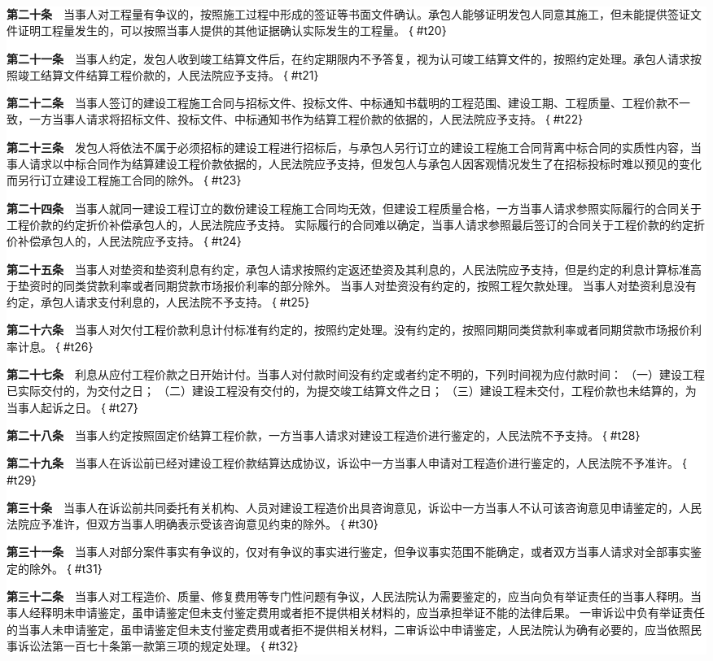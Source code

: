 
**第二十条**　当事人对工程量有争议的，按照施工过程中形成的签证等书面文件确认。承包人能够证明发包人同意其施工，但未能提供签证文件证明工程量发生的，可以按照当事人提供的其他证据确认实际发生的工程量。
{ #t20}


**第二十一条**　当事人约定，发包人收到竣工结算文件后，在约定期限内不予答复，视为认可竣工结算文件的，按照约定处理。承包人请求按照竣工结算文件结算工程价款的，人民法院应予支持。
{ #t21}


**第二十二条**　当事人签订的建设工程施工合同与招标文件、投标文件、中标通知书载明的工程范围、建设工期、工程质量、工程价款不一致，一方当事人请求将招标文件、投标文件、中标通知书作为结算工程价款的依据的，人民法院应予支持。
{ #t22}


**第二十三条**　发包人将依法不属于必须招标的建设工程进行招标后，与承包人另行订立的建设工程施工合同背离中标合同的实质性内容，当事人请求以中标合同作为结算建设工程价款依据的，人民法院应予支持，但发包人与承包人因客观情况发生了在招标投标时难以预见的变化而另行订立建设工程施工合同的除外。
{ #t23}


**第二十四条**　当事人就同一建设工程订立的数份建设工程施工合同均无效，但建设工程质量合格，一方当事人请求参照实际履行的合同关于工程价款的约定折价补偿承包人的，人民法院应予支持。
实际履行的合同难以确定，当事人请求参照最后签订的合同关于工程价款的约定折价补偿承包人的，人民法院应予支持。
{ #t24}


**第二十五条**　当事人对垫资和垫资利息有约定，承包人请求按照约定返还垫资及其利息的，人民法院应予支持，但是约定的利息计算标准高于垫资时的同类贷款利率或者同期贷款市场报价利率的部分除外。
当事人对垫资没有约定的，按照工程欠款处理。
当事人对垫资利息没有约定，承包人请求支付利息的，人民法院不予支持。
{ #t25}


**第二十六条**　当事人对欠付工程价款利息计付标准有约定的，按照约定处理。没有约定的，按照同期同类贷款利率或者同期贷款市场报价利率计息。
{ #t26}


**第二十七条**　利息从应付工程价款之日开始计付。当事人对付款时间没有约定或者约定不明的，下列时间视为应付款时间：
（一）建设工程已实际交付的，为交付之日；
（二）建设工程没有交付的，为提交竣工结算文件之日；
（三）建设工程未交付，工程价款也未结算的，为当事人起诉之日。
{ #t27}


**第二十八条**　当事人约定按照固定价结算工程价款，一方当事人请求对建设工程造价进行鉴定的，人民法院不予支持。
{ #t28}


**第二十九条**　当事人在诉讼前已经对建设工程价款结算达成协议，诉讼中一方当事人申请对工程造价进行鉴定的，人民法院不予准许。
{ #t29}


**第三十条**　当事人在诉讼前共同委托有关机构、人员对建设工程造价出具咨询意见，诉讼中一方当事人不认可该咨询意见申请鉴定的，人民法院应予准许，但双方当事人明确表示受该咨询意见约束的除外。
{ #t30}


**第三十一条**　当事人对部分案件事实有争议的，仅对有争议的事实进行鉴定，但争议事实范围不能确定，或者双方当事人请求对全部事实鉴定的除外。
{ #t31}


**第三十二条**　当事人对工程造价、质量、修复费用等专门性问题有争议，人民法院认为需要鉴定的，应当向负有举证责任的当事人释明。当事人经释明未申请鉴定，虽申请鉴定但未支付鉴定费用或者拒不提供相关材料的，应当承担举证不能的法律后果。
一审诉讼中负有举证责任的当事人未申请鉴定，虽申请鉴定但未支付鉴定费用或者拒不提供相关材料，二审诉讼中申请鉴定，人民法院认为确有必要的，应当依照民事诉讼法第一百七十条第一款第三项的规定处理。
{ #t32}
